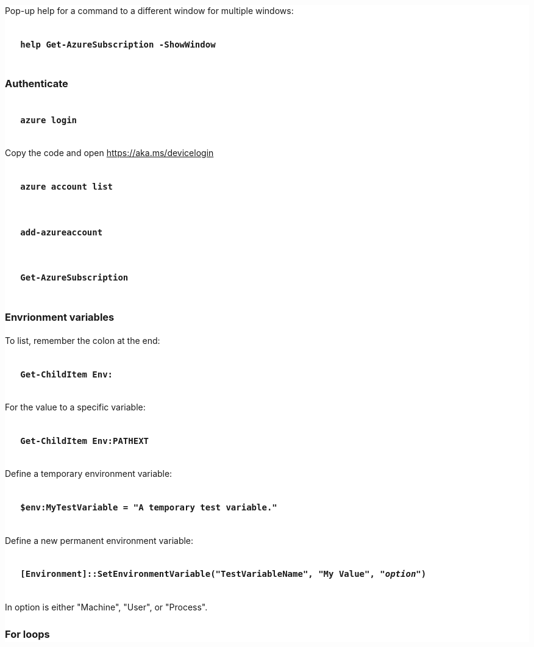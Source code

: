 Pop-up help for a command to a different window for multiple windows:

   <pre><strong>
   help Get-AzureSubscription -ShowWindow
   </strong></pre>

### Authenticate #

   <pre><strong>
   azure login
   </strong></pre>

   Copy the code and open
   <a target="_blank" href="https://aka.ms/devicelogin">https://aka.ms/devicelogin</a>

   <pre><strong>
   azure account list
   </strong></pre>

   <pre><strong>
   add-azureaccount
   </strong></pre>

   <pre><strong>
   Get-AzureSubscription
   </strong></pre>

### Envrionment variables #

To list, remember the colon at the end:

   <pre><strong>
   Get-ChildItem Env:
   </strong></pre>

For the value to a specific variable:

   <pre><strong>
   Get-ChildItem Env:PATHEXT
   </strong></pre>

Define a temporary environment variable:

   <pre><strong>
   $env:MyTestVariable = "A temporary test variable."
   </strong></pre>

Define a new permanent environment variable:

   <pre><strong>
   [Environment]::SetEnvironmentVariable("TestVariableName", "My Value", "<em>option</em>")
   </strong></pre>

   In option is either "Machine", "User", or "Process".


### For loops #
